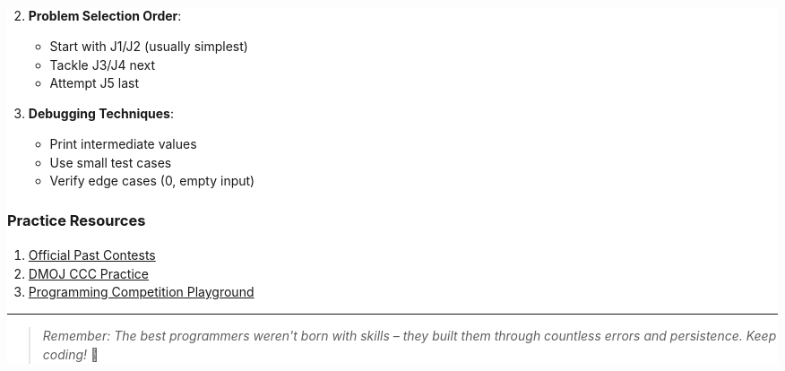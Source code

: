2. **Problem Selection Order**:
   - Start with J1/J2 (usually simplest)
   - Tackle J3/J4 next
   - Attempt J5 last

3. **Debugging Techniques**:
   - Print intermediate values
   - Use small test cases
   - Verify edge cases (0, empty input)

### Practice Resources
1. [Official Past Contests](https://www.cemc.uwaterloo.ca/contests/past_contests.html)
2. [DMOJ CCC Practice](https://dmoj.ca/problems/?category=4)
3. [Programming Competition Playground](https://github.com/CCC-Coding-Hub)

---

> *Remember: The best programmers weren't born with skills – they built them through countless errors and persistence. Keep coding!* 🚀  
